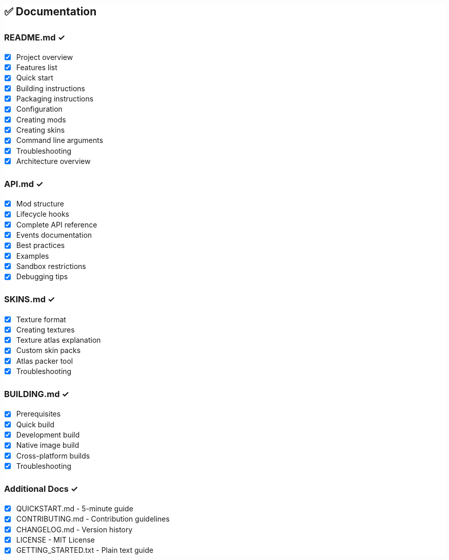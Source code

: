 ## ✅ Documentation

### README.md ✓

- [x] Project overview
- [x] Features list
- [x] Quick start
- [x] Building instructions
- [x] Packaging instructions
- [x] Configuration
- [x] Creating mods
- [x] Creating skins
- [x] Command line arguments
- [x] Troubleshooting
- [x] Architecture overview

### API.md ✓

- [x] Mod structure
- [x] Lifecycle hooks
- [x] Complete API reference
- [x] Events documentation
- [x] Best practices
- [x] Examples
- [x] Sandbox restrictions
- [x] Debugging tips

### SKINS.md ✓

- [x] Texture format
- [x] Creating textures
- [x] Texture atlas explanation
- [x] Custom skin packs
- [x] Atlas packer tool
- [x] Troubleshooting

### BUILDING.md ✓

- [x] Prerequisites
- [x] Quick build
- [x] Development build
- [x] Native image build
- [x] Cross-platform builds
- [x] Troubleshooting

### Additional Docs ✓

- [x] QUICKSTART.md - 5-minute guide
- [x] CONTRIBUTING.md - Contribution guidelines
- [x] CHANGELOG.md - Version history
- [x] LICENSE - MIT License
- [x] GETTING_STARTED.txt - Plain text guide
